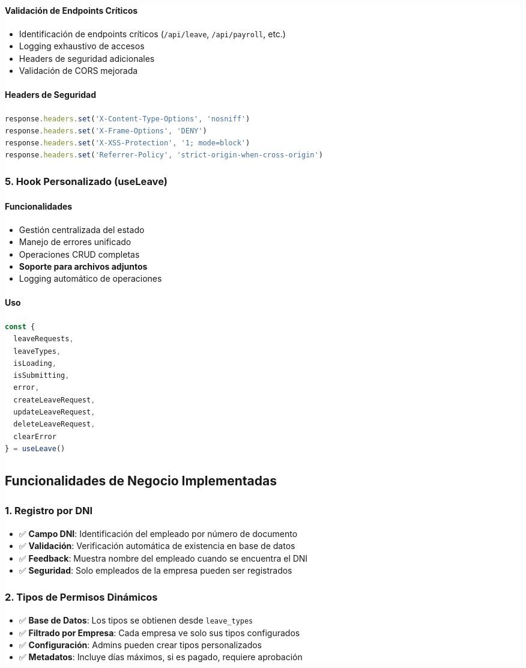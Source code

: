 #### Validación de Endpoints Críticos
- Identificación de endpoints críticos (`/api/leave`, `/api/payroll`, etc.)
- Logging exhaustivo de accesos
- Headers de seguridad adicionales
- Validación de CORS mejorada

#### Headers de Seguridad
```typescript
response.headers.set('X-Content-Type-Options', 'nosniff')
response.headers.set('X-Frame-Options', 'DENY')
response.headers.set('X-XSS-Protection', '1; mode=block')
response.headers.set('Referrer-Policy', 'strict-origin-when-cross-origin')
```

### 5. Hook Personalizado (useLeave)

#### Funcionalidades
- Gestión centralizada del estado
- Manejo de errores unificado
- Operaciones CRUD completas
- **Soporte para archivos adjuntos**
- Logging automático de operaciones

#### Uso
```typescript
const {
  leaveRequests,
  leaveTypes,
  isLoading,
  isSubmitting,
  error,
  createLeaveRequest,
  updateLeaveRequest,
  deleteLeaveRequest,
  clearError
} = useLeave()
```

## Funcionalidades de Negocio Implementadas

### 1. **Registro por DNI**
- ✅ **Campo DNI**: Identificación del empleado por número de documento
- ✅ **Validación**: Verificación automática de existencia en base de datos
- ✅ **Feedback**: Muestra nombre del empleado cuando se encuentra el DNI
- ✅ **Seguridad**: Solo empleados de la empresa pueden ser registrados

### 2. **Tipos de Permisos Dinámicos**
- ✅ **Base de Datos**: Los tipos se obtienen desde `leave_types`
- ✅ **Filtrado por Empresa**: Cada empresa ve solo sus tipos configurados
- ✅ **Configuración**: Admins pueden crear tipos personalizados
- ✅ **Metadatos**: Incluye días máximos, si es pagado, requiere aprobación
